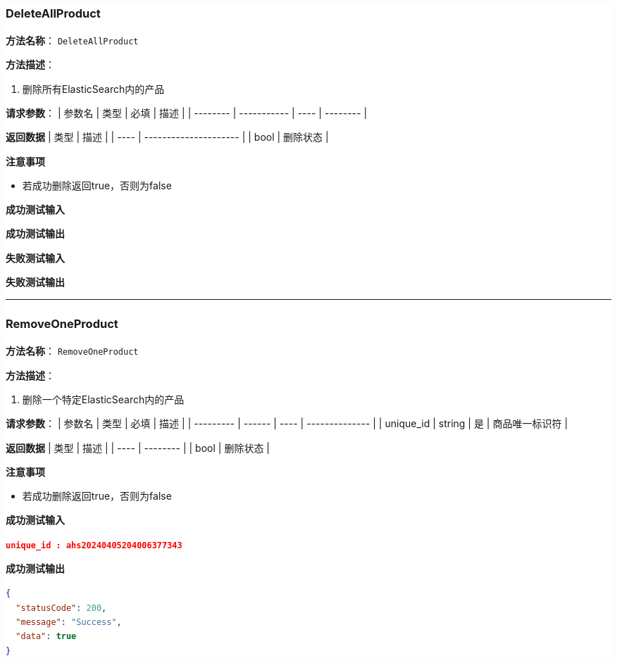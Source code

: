 
### DeleteAllProduct

**方法名称**： `DeleteAllProduct`

**方法描述**：
1. 删除所有ElasticSearch内的产品

**请求参数**： 
| 参数名   | 类型        | 必填 | 描述     |
| -------- | ----------- | ---- | -------- |


**返回数据**
| 类型 | 描述                  |
| ---- | --------------------- |
| bool | 删除状态 |

**注意事项**
- 若成功删除返回true，否则为false

**成功测试输入**

**成功测试输出**

**失败测试输入**

**失败测试输出**

---

### RemoveOneProduct

**方法名称**： `RemoveOneProduct`

**方法描述**：
1. 删除一个特定ElasticSearch内的产品

**请求参数**： 
| 参数名    | 类型   | 必填 | 描述           |
| --------- | ------ | ---- | -------------- |
| unique_id | string | 是   | 商品唯一标识符 |


**返回数据**
| 类型 | 描述     |
| ---- | -------- |
| bool | 删除状态 |

**注意事项**
- 若成功删除返回true，否则为false

**成功测试输入**
```json
unique_id : ahs20240405204006377343
```

**成功测试输出**
```json
{
  "statusCode": 200,
  "message": "Success",
  "data": true
}
```

